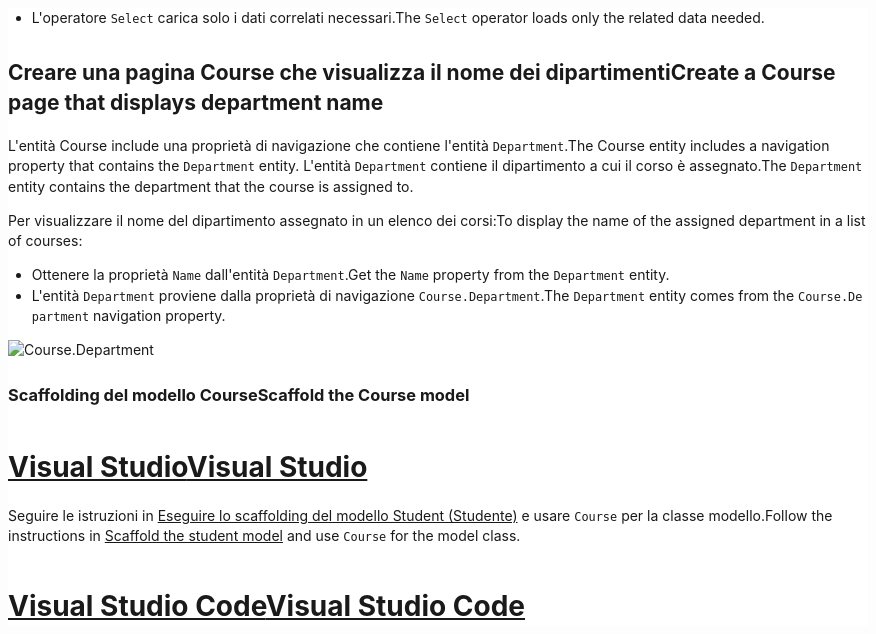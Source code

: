 * <span data-ttu-id="9d4e5-324">L'operatore `Select` carica solo i dati correlati necessari.</span><span class="sxs-lookup"><span data-stu-id="9d4e5-324">The `Select` operator loads only the related data needed.</span></span>

## <a name="create-a-course-page-that-displays-department-name"></a><span data-ttu-id="9d4e5-325">Creare una pagina Course che visualizza il nome dei dipartimenti</span><span class="sxs-lookup"><span data-stu-id="9d4e5-325">Create a Course page that displays department name</span></span>

<span data-ttu-id="9d4e5-326">L'entità Course include una proprietà di navigazione che contiene l'entità `Department`.</span><span class="sxs-lookup"><span data-stu-id="9d4e5-326">The Course entity includes a navigation property that contains the `Department` entity.</span></span> <span data-ttu-id="9d4e5-327">L'entità `Department` contiene il dipartimento a cui il corso è assegnato.</span><span class="sxs-lookup"><span data-stu-id="9d4e5-327">The `Department` entity contains the department that the course is assigned to.</span></span>

<span data-ttu-id="9d4e5-328">Per visualizzare il nome del dipartimento assegnato in un elenco dei corsi:</span><span class="sxs-lookup"><span data-stu-id="9d4e5-328">To display the name of the assigned department in a list of courses:</span></span>

* <span data-ttu-id="9d4e5-329">Ottenere la proprietà `Name` dall'entità `Department`.</span><span class="sxs-lookup"><span data-stu-id="9d4e5-329">Get the `Name` property from the `Department` entity.</span></span>
* <span data-ttu-id="9d4e5-330">L'entità `Department` proviene dalla proprietà di navigazione `Course.Department`.</span><span class="sxs-lookup"><span data-stu-id="9d4e5-330">The `Department` entity comes from the `Course.Department` navigation property.</span></span>

![Course.Department](read-related-data/_static/dep-crs.png)

<a name="scaffold"></a>

### <a name="scaffold-the-course-model"></a><span data-ttu-id="9d4e5-332">Scaffolding del modello Course</span><span class="sxs-lookup"><span data-stu-id="9d4e5-332">Scaffold the Course model</span></span>

# <a name="visual-studio"></a>[<span data-ttu-id="9d4e5-333">Visual Studio</span><span class="sxs-lookup"><span data-stu-id="9d4e5-333">Visual Studio</span></span>](#tab/visual-studio) 

<span data-ttu-id="9d4e5-334">Seguire le istruzioni in [Eseguire lo scaffolding del modello Student (Studente)](xref:data/ef-rp/intro#scaffold-the-student-model) e usare `Course` per la classe modello.</span><span class="sxs-lookup"><span data-stu-id="9d4e5-334">Follow the instructions in [Scaffold the student model](xref:data/ef-rp/intro#scaffold-the-student-model) and use `Course` for the model class.</span></span>

# <a name="visual-studio-code"></a>[<span data-ttu-id="9d4e5-335">Visual Studio Code</span><span class="sxs-lookup"><span data-stu-id="9d4e5-335">Visual Studio Code</span></span>](#tab/visual-studio-code)
